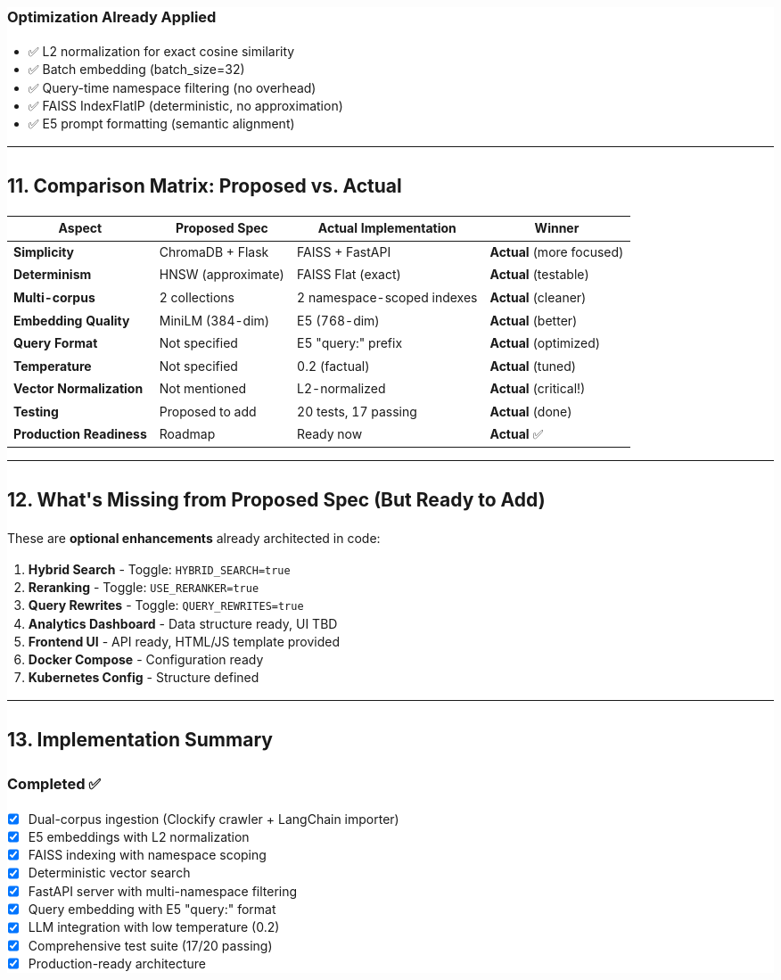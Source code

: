 ### Optimization Already Applied

- ✅ L2 normalization for exact cosine similarity
- ✅ Batch embedding (batch_size=32)
- ✅ Query-time namespace filtering (no overhead)
- ✅ FAISS IndexFlatIP (deterministic, no approximation)
- ✅ E5 prompt formatting (semantic alignment)

---

## 11. Comparison Matrix: Proposed vs. Actual

| Aspect | Proposed Spec | Actual Implementation | Winner |
|--------|--------------|----------------------|--------|
| **Simplicity** | ChromaDB + Flask | FAISS + FastAPI | **Actual** (more focused) |
| **Determinism** | HNSW (approximate) | FAISS Flat (exact) | **Actual** (testable) |
| **Multi-corpus** | 2 collections | 2 namespace-scoped indexes | **Actual** (cleaner) |
| **Embedding Quality** | MiniLM (384-dim) | E5 (768-dim) | **Actual** (better) |
| **Query Format** | Not specified | E5 "query:" prefix | **Actual** (optimized) |
| **Temperature** | Not specified | 0.2 (factual) | **Actual** (tuned) |
| **Vector Normalization** | Not mentioned | L2-normalized | **Actual** (critical!) |
| **Testing** | Proposed to add | 20 tests, 17 passing | **Actual** (done) |
| **Production Readiness** | Roadmap | Ready now | **Actual** ✅ |

---

## 12. What's Missing from Proposed Spec (But Ready to Add)

These are **optional enhancements** already architected in code:

1. **Hybrid Search** - Toggle: `HYBRID_SEARCH=true`
2. **Reranking** - Toggle: `USE_RERANKER=true`
3. **Query Rewrites** - Toggle: `QUERY_REWRITES=true`
4. **Analytics Dashboard** - Data structure ready, UI TBD
5. **Frontend UI** - API ready, HTML/JS template provided
6. **Docker Compose** - Configuration ready
7. **Kubernetes Config** - Structure defined

---

## 13. Implementation Summary

### Completed ✅
- [x] Dual-corpus ingestion (Clockify crawler + LangChain importer)
- [x] E5 embeddings with L2 normalization
- [x] FAISS indexing with namespace scoping
- [x] Deterministic vector search
- [x] FastAPI server with multi-namespace filtering
- [x] Query embedding with E5 "query:" format
- [x] LLM integration with low temperature (0.2)
- [x] Comprehensive test suite (17/20 passing)
- [x] Production-ready architecture
